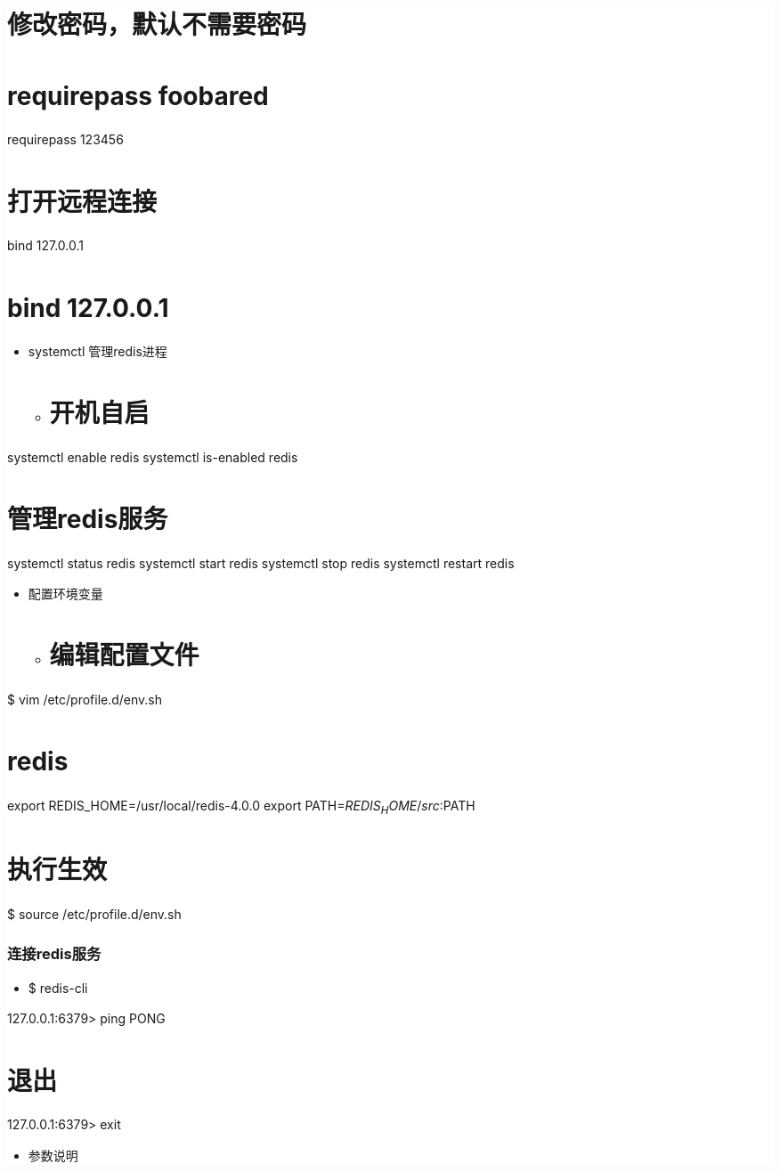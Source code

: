 # 修改密码，默认不需要密码
# requirepass foobared
requirepass 123456

# 打开远程连接
bind 127.0.0.1
# bind 127.0.0.1

- systemctl 管理redis进程

	- # 开机自启
systemctl enable redis
systemctl is-enabled redis

# 管理redis服务
systemctl status redis
systemctl start redis
systemctl stop redis
systemctl restart redis

- 配置环境变量

	- # 编辑配置文件
$ vim /etc/profile.d/env.sh

# redis
export REDIS_HOME=/usr/local/redis-4.0.0
export PATH=$REDIS_HOME/src:$PATH

# 执行生效
$ source /etc/profile.d/env.sh

### 连接redis服务

- $ redis-cli

127.0.0.1:6379> ping
PONG

# 退出
127.0.0.1:6379> exit
- 参数说明

